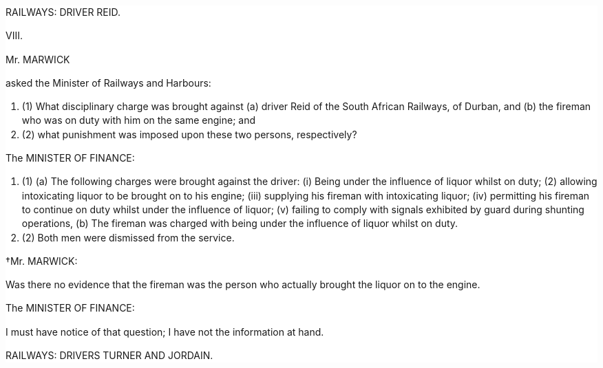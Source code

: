 <oralStatements>

<heading>RAILWAYS: DRIVER REID.</heading>

<question by="#marwick" to="#minister_of_finance">

<num>VIII.</num>

<from>Mr. MARWICK</from>

<p>asked the Minister of Railways and Harbours:</p>

<ol>

<li>(1) What disciplinary charge was brought against (a) driver Reid of the South African Railways, of Durban, and (b) the fireman who was on duty with him on the same engine; and</li>

<li>(2) what punishment was imposed upon these two persons, respectively?</li>

</ol>

</question>

<answer by="#minister_of_finance" to="#marwick">

<from>The MINISTER OF FINANCE:</from>

<ol>

<li>(1) (a) The following charges were brought against the driver: (i) Being under the influence of liquor whilst on duty; (2) allowing intoxicating liquor to be brought on to his engine; (iii) supplying his fireman with intoxicating liquor; (iv) permitting his fireman to continue on duty whilst under the influence of liquor; (v) failing to comply with signals exhibited by guard during shunting operations, (b) The fireman was charged with being under the influence of liquor whilst on duty.</li>

<li>(2) Both men were dismissed from the service.</li>

</ol>

</answer>

<question by="#marwick" to="#minister_of_finance">

<from>&#x2020;Mr. MARWICK:</from>

<p>Was there no evidence that the fireman was the person who actually brought the liquor on to the engine.</p>

</question>

<answer by="#minister_of_finance" to="#marwick">

<from>The MINISTER OF FINANCE:</from>

<p>I must have notice of that question; I have not the information at hand.</p>

</answer>

</oralStatements>

<oralStatements>

<heading>RAILWAYS: DRIVERS TURNER AND JORDAIN.</heading>
